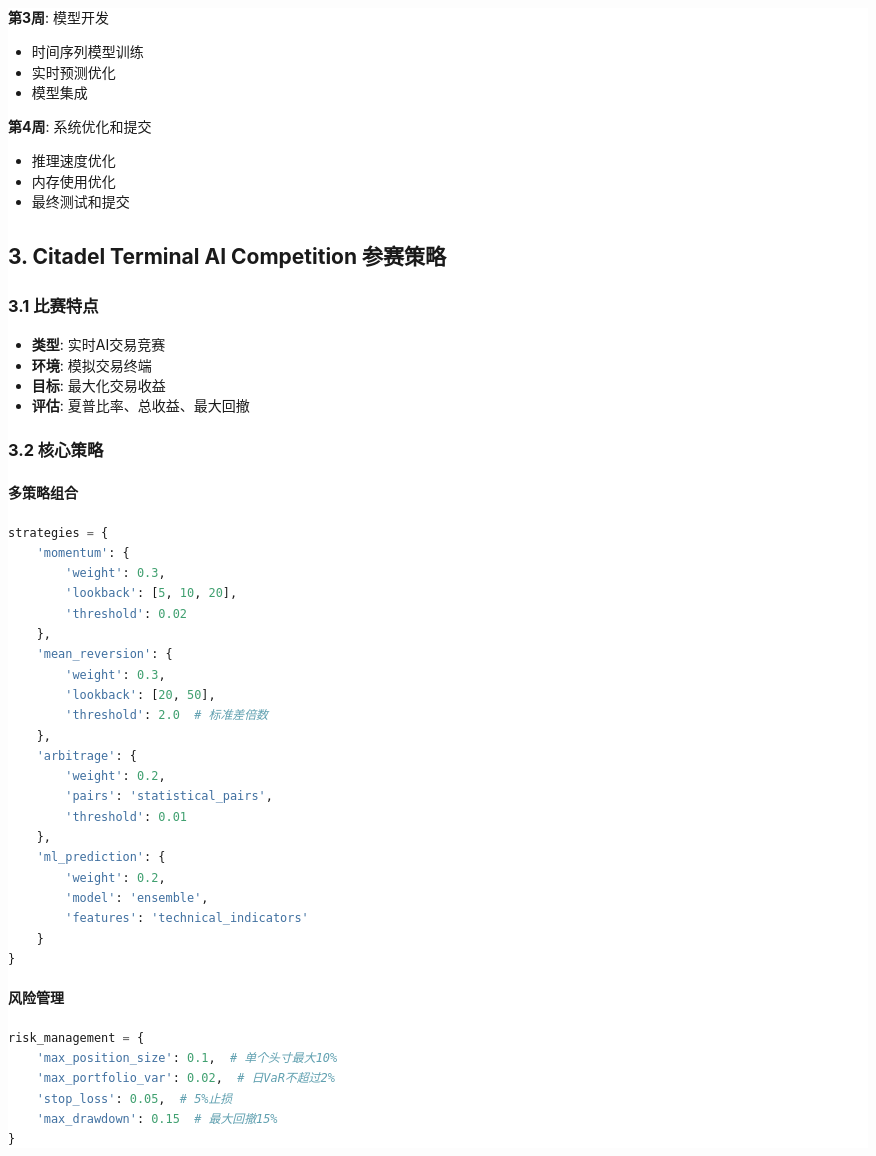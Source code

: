 **第3周**: 模型开发
- 时间序列模型训练
- 实时预测优化
- 模型集成

**第4周**: 系统优化和提交
- 推理速度优化
- 内存使用优化
- 最终测试和提交

## 3. Citadel Terminal AI Competition 参赛策略

### 3.1 比赛特点
- **类型**: 实时AI交易竞赛
- **环境**: 模拟交易终端
- **目标**: 最大化交易收益
- **评估**: 夏普比率、总收益、最大回撤

### 3.2 核心策略

#### 多策略组合
```python
strategies = {
    'momentum': {
        'weight': 0.3,
        'lookback': [5, 10, 20],
        'threshold': 0.02
    },
    'mean_reversion': {
        'weight': 0.3,
        'lookback': [20, 50],
        'threshold': 2.0  # 标准差倍数
    },
    'arbitrage': {
        'weight': 0.2,
        'pairs': 'statistical_pairs',
        'threshold': 0.01
    },
    'ml_prediction': {
        'weight': 0.2,
        'model': 'ensemble',
        'features': 'technical_indicators'
    }
}
```

#### 风险管理
```python
risk_management = {
    'max_position_size': 0.1,  # 单个头寸最大10%
    'max_portfolio_var': 0.02,  # 日VaR不超过2%
    'stop_loss': 0.05,  # 5%止损
    'max_drawdown': 0.15  # 最大回撤15%
}
```
